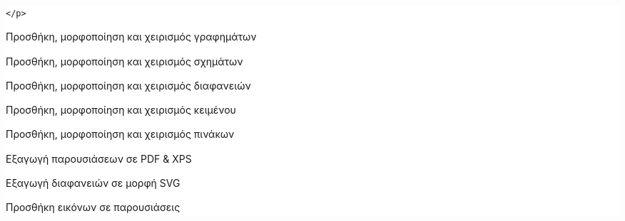     </p>
   </div>
   <div class="col-lg-4">
    <em class="fa fa-pie-chart ico-blue fa-2x col-lg-2">
    </em>
    <p class="col-lg-10">
     Προσθήκη, μορφοποίηση και χειρισμός γραφημάτων
    </p>
   </div>
   <div class="col-lg-4">
    <em class="fa fa-square-o ico-blue fa-2x col-lg-2">
    </em>
    <p class="col-lg-10">
     Προσθήκη, μορφοποίηση και χειρισμός σχημάτων
    </p>
   </div>
   <div class="col-lg-4">
    <em class="fa fa-film ico-blue fa-2x col-lg-2">
    </em>
    <p class="col-lg-10">
     Προσθήκη, μορφοποίηση και χειρισμός διαφανειών
    </p>
   </div>
   <div class="col-lg-4">
    <em class="fa fa-font ico-blue fa-2x col-lg-2">
    </em>
    <p class="col-lg-10">
     Προσθήκη, μορφοποίηση και χειρισμός κειμένου
    </p>
   </div>
   <div class="col-lg-4">
    <em class="fa fa-table ico-blue fa-2x col-lg-2">
    </em>
    <p class="col-lg-10">
     Προσθήκη, μορφοποίηση και χειρισμός πινάκων
    </p>
   </div>
   <div class="col-lg-4">
    <em class="fa fa-check-square-o ico-blue fa-2x col-lg-2">
    </em>
    <p class="col-lg-10">
     Εξαγωγή παρουσιάσεων σε PDF & XPS
    </p>
   </div>
   <div class="col-lg-4">
    <em class="fa fa-file-image-o ico-blue fa-2x col-lg-2">
    </em>
    <p class="col-lg-10">
     Εξαγωγή διαφανειών σε μορφή SVG
    </p>
   </div>
   <div class="col-lg-4">
    <em class="fa fa-picture-o ico-blue fa-2x col-lg-2">
    </em>
    <p class="col-lg-10">
     Προσθήκη εικόνων σε παρουσιάσεις
    </p>
   </div>
   